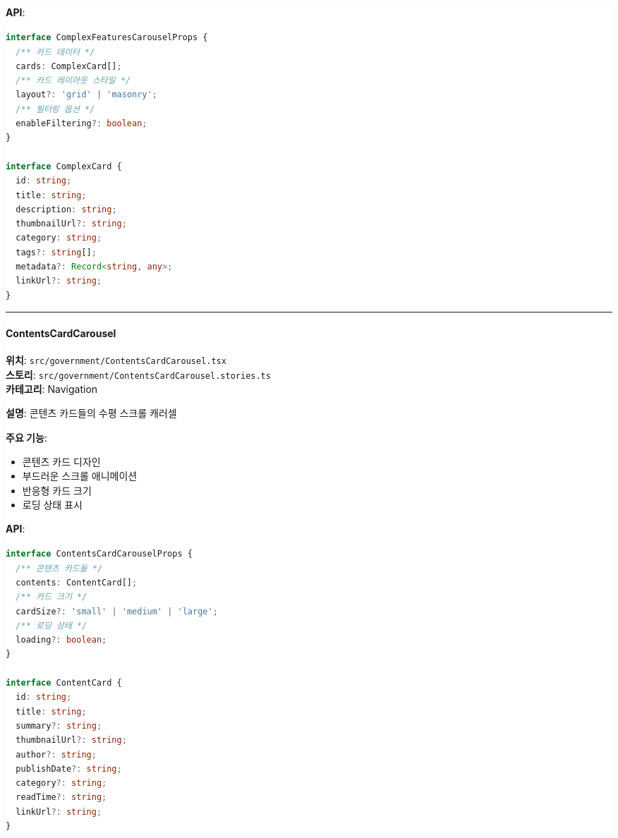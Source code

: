 **API**:
```typescript
interface ComplexFeaturesCarouselProps {
  /** 카드 데이터 */
  cards: ComplexCard[];
  /** 카드 레이아웃 스타일 */
  layout?: 'grid' | 'masonry';
  /** 필터링 옵션 */
  enableFiltering?: boolean;
}

interface ComplexCard {
  id: string;
  title: string;
  description: string;
  thumbnailUrl?: string;
  category: string;
  tags?: string[];
  metadata?: Record<string, any>;
  linkUrl?: string;
}
```

---

#### ContentsCardCarousel
**위치**: `src/government/ContentsCardCarousel.tsx`  
**스토리**: `src/government/ContentsCardCarousel.stories.ts`  
**카테고리**: Navigation  

**설명**: 콘텐츠 카드들의 수평 스크롤 캐러셀

**주요 기능**:
- 콘텐츠 카드 디자인
- 부드러운 스크롤 애니메이션
- 반응형 카드 크기
- 로딩 상태 표시

**API**:
```typescript
interface ContentsCardCarouselProps {
  /** 콘텐츠 카드들 */
  contents: ContentCard[];
  /** 카드 크기 */
  cardSize?: 'small' | 'medium' | 'large';
  /** 로딩 상태 */
  loading?: boolean;
}

interface ContentCard {
  id: string;
  title: string;
  summary?: string;
  thumbnailUrl?: string;
  author?: string;
  publishDate?: string;
  category?: string;
  readTime?: string;
  linkUrl?: string;
}
```
